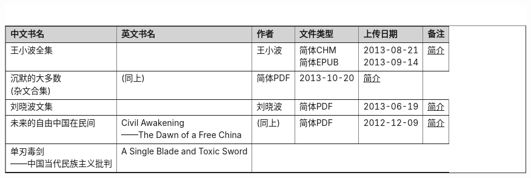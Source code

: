 <br/>
<table border="1" cellpadding="0" cellspacing="0"><tbody>
<tr style="background: lightgrey;"><td><b>中文书名</b></td><td><b>英文书名</b></td><td><b>作者</b></td><td><b>文件类型</b></td><td><b>上传日期</b></td><td><b>备注</b></td></tr>
<tr><td>王小波全集</td><td></td><td>王小波</td><td>简体CHM<br/>
简体EPUB</td><td>2013-08-21<br/>
2013-09-14</td><td><a href="//goo.gl/kaUok2" rel="nofollow" target="_blank">简介</a></td></tr>
<tr><td>沉默的大多数<br/>
(杂文合集)</td><td>(同上)</td><td>简体PDF</td><td>2013-10-20</td><td><a href="//goo.gl/l1WO3D" rel="nofollow" target="_blank">简介</a></td></tr>
<tr><td>刘晓波文集</td><td></td><td>刘晓波</td><td>简体PDF</td><td>2013-06-19</td><td><a href="//goo.gl/GlwrSX" rel="nofollow" target="_blank">简介</a></td></tr>
<tr><td>未来的自由中国在民间</td><td>Civil Awakening<br/>
——The Dawn of a Free China</td><td>(同上)</td><td>简体PDF</td><td>2012-12-09</td><td><a href="//goo.gl/mM7on2" rel="nofollow" target="_blank">简介</a></td></tr>
<tr><td>单刃毒剑<br/>
——中国当代民族主义批判</td><td>A Single Blade and Toxic Sword<br/>
